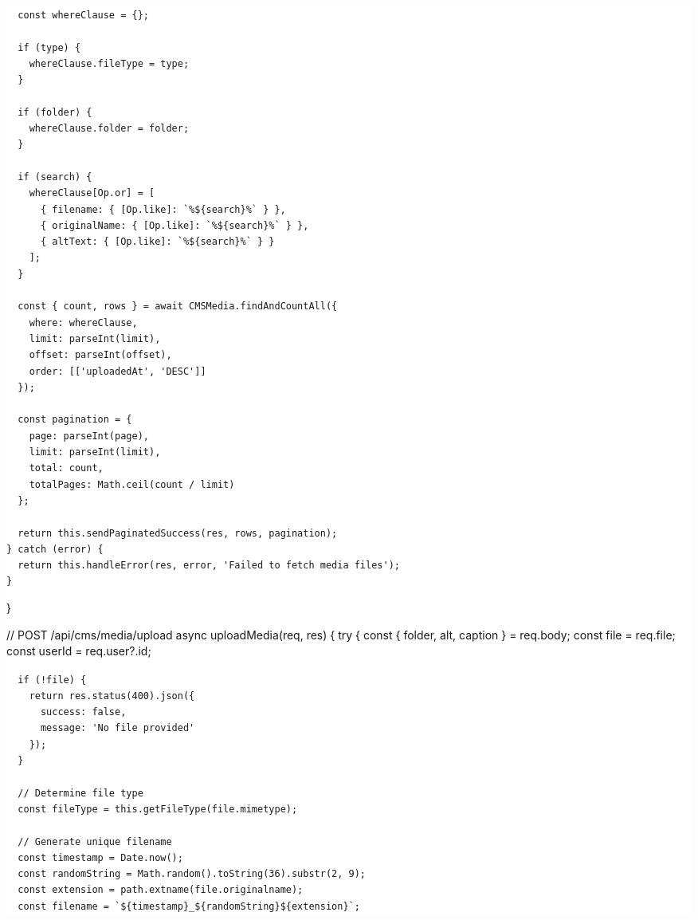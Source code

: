       const whereClause = {};

      if (type) {
        whereClause.fileType = type;
      }

      if (folder) {
        whereClause.folder = folder;
      }

      if (search) {
        whereClause[Op.or] = [
          { filename: { [Op.like]: `%${search}%` } },
          { originalName: { [Op.like]: `%${search}%` } },
          { altText: { [Op.like]: `%${search}%` } }
        ];
      }

      const { count, rows } = await CMSMedia.findAndCountAll({
        where: whereClause,
        limit: parseInt(limit),
        offset: parseInt(offset),
        order: [['uploadedAt', 'DESC']]
      });

      const pagination = {
        page: parseInt(page),
        limit: parseInt(limit),
        total: count,
        totalPages: Math.ceil(count / limit)
      };

      return this.sendPaginatedSuccess(res, rows, pagination);
    } catch (error) {
      return this.handleError(res, error, 'Failed to fetch media files');
    }
  }

  // POST /api/cms/media/upload
  async uploadMedia(req, res) {
    try {
      const { folder, alt, caption } = req.body;
      const file = req.file;
      const userId = req.user?.id;

      if (!file) {
        return res.status(400).json({
          success: false,
          message: 'No file provided'
        });
      }

      // Determine file type
      const fileType = this.getFileType(file.mimetype);

      // Generate unique filename
      const timestamp = Date.now();
      const randomString = Math.random().toString(36).substr(2, 9);
      const extension = path.extname(file.originalname);
      const filename = `${timestamp}_${randomString}${extension}`;
